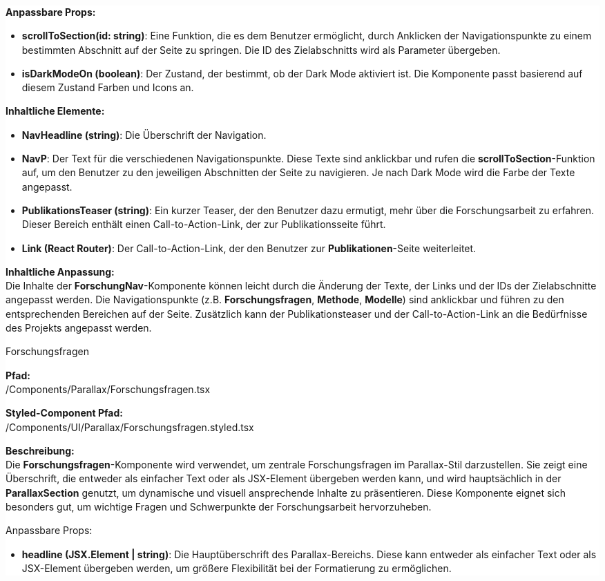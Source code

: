 **Anpassbare Props:**

-   **scrollToSection(id: string)**: Eine Funktion, die es dem Benutzer
    ermöglicht, durch Anklicken der Navigationspunkte zu einem
    bestimmten Abschnitt auf der Seite zu springen. Die ID des
    Zielabschnitts wird als Parameter übergeben.

-   **isDarkModeOn (boolean)**: Der Zustand, der bestimmt, ob der Dark
    Mode aktiviert ist. Die Komponente passt basierend auf diesem
    Zustand Farben und Icons an.

**Inhaltliche Elemente:**

-   **NavHeadline (string)**: Die Überschrift der Navigation.

-   **NavP**: Der Text für die verschiedenen Navigationspunkte. Diese
    Texte sind anklickbar und rufen die **scrollToSection**-Funktion
    auf, um den Benutzer zu den jeweiligen Abschnitten der Seite zu
    navigieren. Je nach Dark Mode wird die Farbe der Texte angepasst.

-   **PublikationsTeaser (string)**: Ein kurzer Teaser, der den Benutzer
    dazu ermutigt, mehr über die Forschungsarbeit zu erfahren. Dieser
    Bereich enthält einen Call-to-Action-Link, der zur Publikationsseite
    führt.

-   **Link (React Router)**: Der Call-to-Action-Link, der den Benutzer
    zur **Publikationen**-Seite weiterleitet.

**Inhaltliche Anpassung:**\
Die Inhalte der **ForschungNav**-Komponente können leicht durch die
Änderung der Texte, der Links und der IDs der Zielabschnitte angepasst
werden. Die Navigationspunkte (z.B. **Forschungsfragen**, **Methode**,
**Modelle**) sind anklickbar und führen zu den entsprechenden Bereichen
auf der Seite. Zusätzlich kann der Publikationsteaser und der
Call-to-Action-Link an die Bedürfnisse des Projekts angepasst werden.

Forschungsfragen

**Pfad:**\
/Components/Parallax/Forschungsfragen.tsx

**Styled-Component Pfad:**\
/Components/UI/Parallax/Forschungsfragen.styled.tsx

**Beschreibung:**\
Die **Forschungsfragen**-Komponente wird verwendet, um zentrale
Forschungsfragen im Parallax-Stil darzustellen. Sie zeigt eine
Überschrift, die entweder als einfacher Text oder als JSX-Element
übergeben werden kann, und wird hauptsächlich in der **ParallaxSection**
genutzt, um dynamische und visuell ansprechende Inhalte zu präsentieren.
Diese Komponente eignet sich besonders gut, um wichtige Fragen und
Schwerpunkte der Forschungsarbeit hervorzuheben.

Anpassbare Props:

-   **headline (JSX.Element \| string)**: Die Hauptüberschrift des
    Parallax-Bereichs. Diese kann entweder als einfacher Text oder als
    JSX-Element übergeben werden, um größere Flexibilität bei der
    Formatierung zu ermöglichen.

